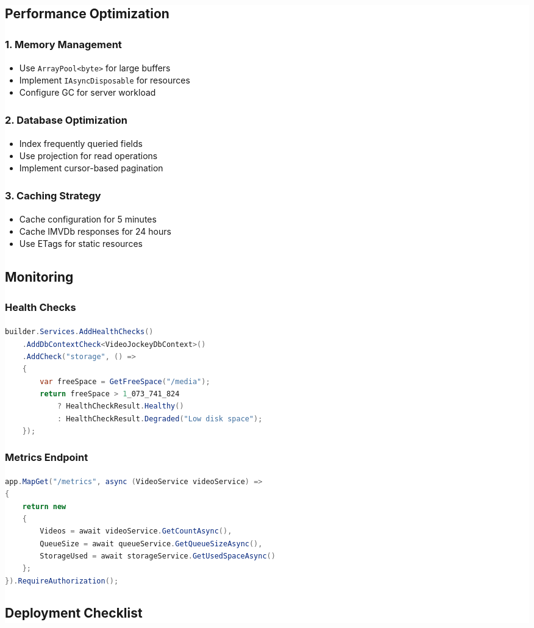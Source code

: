 ```csharp
```

## Performance Optimization

### 1. Memory Management
- Use `ArrayPool<byte>` for large buffers
- Implement `IAsyncDisposable` for resources
- Configure GC for server workload

### 2. Database Optimization
- Index frequently queried fields
- Use projection for read operations
- Implement cursor-based pagination

### 3. Caching Strategy
- Cache configuration for 5 minutes
- Cache IMVDb responses for 24 hours
- Use ETags for static resources

## Monitoring

### Health Checks

```csharp
builder.Services.AddHealthChecks()
    .AddDbContextCheck<VideoJockeyDbContext>()
    .AddCheck("storage", () =>
    {
        var freeSpace = GetFreeSpace("/media");
        return freeSpace > 1_073_741_824 
            ? HealthCheckResult.Healthy()
            : HealthCheckResult.Degraded("Low disk space");
    });
```

### Metrics Endpoint

```csharp
app.MapGet("/metrics", async (VideoService videoService) =>
{
    return new
    {
        Videos = await videoService.GetCountAsync(),
        QueueSize = await queueService.GetQueueSizeAsync(),
        StorageUsed = await storageService.GetUsedSpaceAsync()
    };
}).RequireAuthorization();
```

## Deployment Checklist
